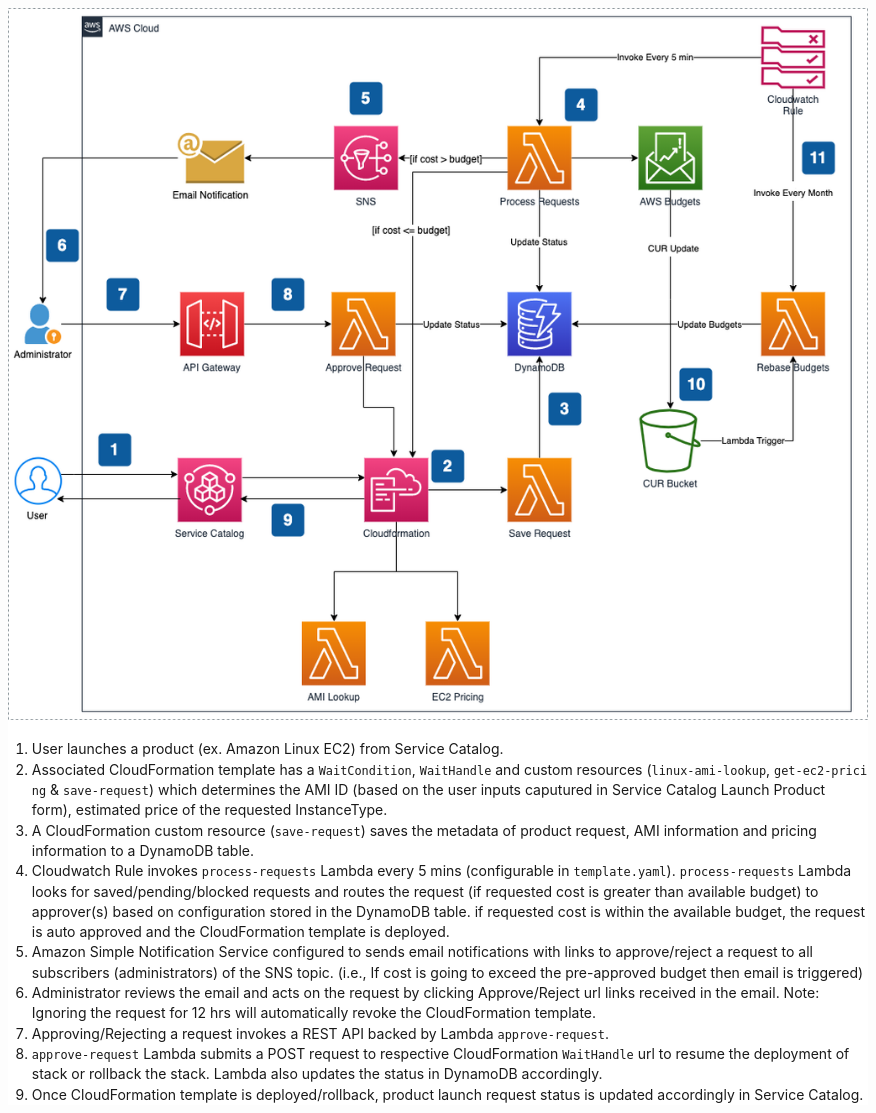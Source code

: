 ![Cost Control Approval Workflow Architecture](./architecture.png)

1. User launches a product (ex. Amazon Linux EC2) from Service Catalog.
2. Associated CloudFormation template has a `WaitCondition`, `WaitHandle` and custom resources (`linux-ami-lookup`, `get-ec2-pricing` & `save-request`) which determines the AMI ID  (based on the user inputs caputured in Service Catalog Launch Product form), estimated price of the requested InstanceType.
3. A CloudFormation custom resource (`save-request`) saves the metadata of product request, AMI information and pricing information to a DynamoDB table.
4. Cloudwatch Rule invokes `process-requests` Lambda every 5 mins (configurable in `template.yaml`). `process-requests` Lambda looks for saved/pending/blocked requests and routes the request (if requested cost is greater than available budget) to approver(s) based on configuration stored in the DynamoDB table. if requested cost is within the available budget, the request is auto approved and the CloudFormation template is deployed.
5. Amazon Simple Notification Service configured to sends email notifications with links to approve/reject a request to all subscribers (administrators) of the SNS topic. (i.e., If cost is going to exceed the pre-approved budget then email is triggered)
6. Administrator reviews the email and acts on the request by clicking Approve/Reject url links received in the email. Note: Ignoring the request for 12 hrs will automatically revoke the CloudFormation template.
7. Approving/Rejecting a request invokes a REST API backed by Lambda `approve-request`.
8. `approve-request` Lambda submits a POST request to respective CloudFormation `WaitHandle` url to resume the deployment of stack or rollback the stack. Lambda also updates the status in DynamoDB accordingly.
9. Once CloudFormation template is deployed/rollback, product launch request status is updated accordingly in Service Catalog.